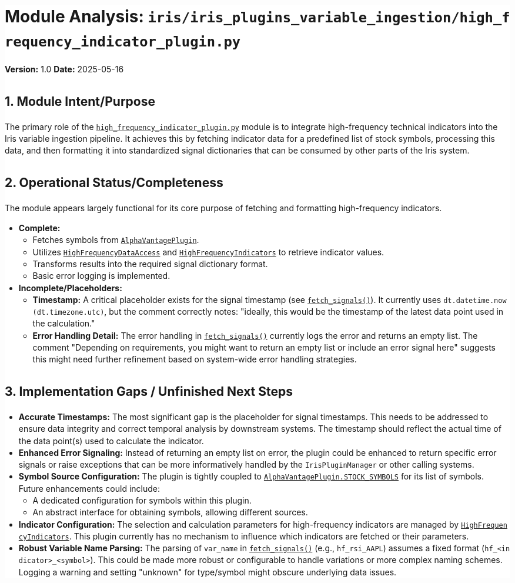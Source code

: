 # Module Analysis: `iris/iris_plugins_variable_ingestion/high_frequency_indicator_plugin.py`

**Version:** 1.0
**Date:** 2025-05-16

## 1. Module Intent/Purpose

The primary role of the [`high_frequency_indicator_plugin.py`](../../../../iris/iris_plugins_variable_ingestion/high_frequency_indicator_plugin.py) module is to integrate high-frequency technical indicators into the Iris variable ingestion pipeline. It achieves this by fetching indicator data for a predefined list of stock symbols, processing this data, and then formatting it into standardized signal dictionaries that can be consumed by other parts of the Iris system.

## 2. Operational Status/Completeness

The module appears largely functional for its core purpose of fetching and formatting high-frequency indicators.

*   **Complete:**
    *   Fetches symbols from [`AlphaVantagePlugin`](../../../../iris/iris_plugins_variable_ingestion/alpha_vantage_plugin.py).
    *   Utilizes [`HighFrequencyDataAccess`](../../../../data/high_frequency_data_access.py) and [`HighFrequencyIndicators`](../../../../iris/high_frequency_indicators.py) to retrieve indicator values.
    *   Transforms results into the required signal dictionary format.
    *   Basic error logging is implemented.
*   **Incomplete/Placeholders:**
    *   **Timestamp:** A critical placeholder exists for the signal timestamp (see [`fetch_signals()`](../../../../iris/iris_plugins_variable_ingestion/high_frequency_indicator_plugin.py:64-66)). It currently uses `dt.datetime.now(dt.timezone.utc)`, but the comment correctly notes: "ideally, this would be the timestamp of the latest data point used in the calculation."
    *   **Error Handling Detail:** The error handling in [`fetch_signals()`](../../../../iris/iris_plugins_variable_ingestion/high_frequency_indicator_plugin.py:74-78) currently logs the error and returns an empty list. The comment "Depending on requirements, you might want to return an empty list or include an error signal here" suggests this might need further refinement based on system-wide error handling strategies.

## 3. Implementation Gaps / Unfinished Next Steps

*   **Accurate Timestamps:** The most significant gap is the placeholder for signal timestamps. This needs to be addressed to ensure data integrity and correct temporal analysis by downstream systems. The timestamp should reflect the actual time of the data point(s) used to calculate the indicator.
*   **Enhanced Error Signaling:** Instead of returning an empty list on error, the plugin could be enhanced to return specific error signals or raise exceptions that can be more informatively handled by the `IrisPluginManager` or other calling systems.
*   **Symbol Source Configuration:** The plugin is tightly coupled to [`AlphaVantagePlugin.STOCK_SYMBOLS`](../../../../iris/iris_plugins_variable_ingestion/alpha_vantage_plugin.py:20) for its list of symbols. Future enhancements could include:
    *   A dedicated configuration for symbols within this plugin.
    *   An abstract interface for obtaining symbols, allowing different sources.
*   **Indicator Configuration:** The selection and calculation parameters for high-frequency indicators are managed by [`HighFrequencyIndicators`](../../../../iris/high_frequency_indicators.py). This plugin currently has no mechanism to influence which indicators are fetched or their parameters.
*   **Robust Variable Name Parsing:** The parsing of `var_name` in [`fetch_signals()`](../../../../iris/iris_plugins_variable_ingestion/high_frequency_indicator_plugin.py:50-57) (e.g., `hf_rsi_AAPL`) assumes a fixed format (`hf_<indicator>_<symbol>`). This could be made more robust or configurable to handle variations or more complex naming schemes. Logging a warning and setting "unknown" for type/symbol might obscure underlying data issues.
